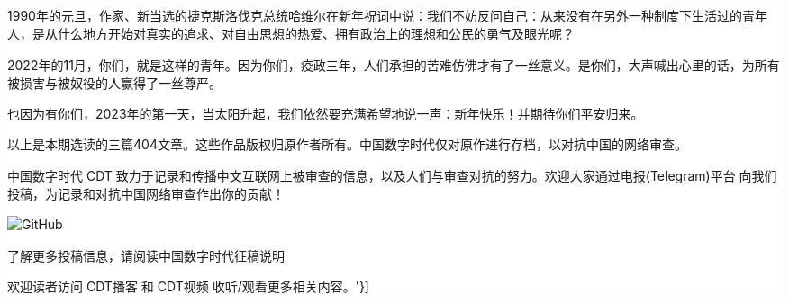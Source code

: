 1990年的元旦，作家、新当选的捷克斯洛伐克总统哈维尔在新年祝词中说：我们不妨反问自己：从来没有在另外一种制度下生活过的青年人，是从什么地方开始对真实的追求、对自由思想的热爱、拥有政治上的理想和公民的勇气及眼光呢？

2022年的11月，你们，就是这样的青年。因为你们，疫政三年，人们承担的苦难仿佛才有了一丝意义。是你们，大声喊出心里的话，为所有被损害与被奴役的人赢得了一丝尊严。

也因为有你们，2023年的第一天，当太阳升起，我们依然要充满希望地说一声：新年快乐！并期待你们平安归来。



以上是本期选读的三篇404文章。这些作品版权归原作者所有。中国数字时代仅对原作进行存档，以对抗中国的网络审查。

中国数字时代 CDT 致力于记录和传播中文互联网上被审查的信息，以及人们与审查对抗的努力。欢迎大家通过电报(Telegram)平台 向我们投稿，为记录和对抗中国网络审查作出你的贡献！

![GitHub](https://chinadigitaltimes.net/chinese/files/2022/05/404给CDT-QR-code-1.jpg)

了解更多投稿信息，请阅读中国数字时代征稿说明

欢迎读者访问 CDT播客 和 CDT视频 收听/观看更多相关内容。'}]